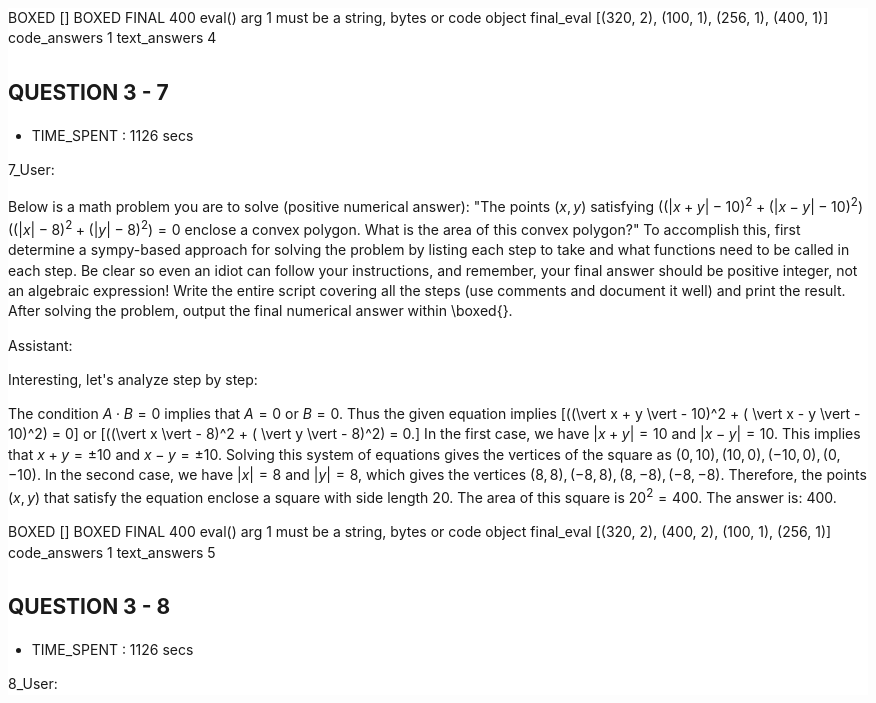 BOXED []
BOXED FINAL 400
eval() arg 1 must be a string, bytes or code object final_eval
[(320, 2), (100, 1), (256, 1), (400, 1)]
code_answers 1 text_answers 4



## QUESTION 3 - 7 
- TIME_SPENT : 1126 secs

7_User:

Below is a math problem you are to solve (positive numerical answer):
"The points $\left(x, y\right)$ satisfying $((\vert x + y \vert - 10)^2 + ( \vert x - y \vert - 10)^2)((\vert x \vert - 8)^2 + ( \vert y \vert - 8)^2) = 0$ enclose a convex polygon. What is the area of this convex polygon?"
To accomplish this, first determine a sympy-based approach for solving the problem by listing each step to take and what functions need to be called in each step. Be clear so even an idiot can follow your instructions, and remember, your final answer should be positive integer, not an algebraic expression!
Write the entire script covering all the steps (use comments and document it well) and print the result. After solving the problem, output the final numerical answer within \boxed{}.

Assistant: 

Interesting, let's analyze step by step:



The condition $A \cdot B = 0$ implies that $A=0$ or $B=0$. Thus the given equation implies
\[((\vert x + y \vert - 10)^2 + ( \vert x - y \vert - 10)^2) = 0\]
or
\[((\vert x \vert - 8)^2 + ( \vert y \vert - 8)^2) = 0.\]
In the first case, we have $\vert x + y \vert = 10$ and $\vert x - y \vert = 10$.
This implies that $x+y = \pm 10$ and $x-y = \pm 10$. Solving this system of equations gives the vertices of the square as $(0,10),(10,0),(-10,0),(0,-10)$.
In the second case, we have $\vert x \vert = 8$ and $\vert y \vert = 8$, which gives the vertices $(8,8),(-8,8),(8,-8),(-8,-8)$.
Therefore, the points $\left(x, y\right)$ that satisfy the equation enclose a square with side length $20$.
The area of this square is $20^2 = 400$.
The answer is: $400$.

BOXED []
BOXED FINAL 400
eval() arg 1 must be a string, bytes or code object final_eval
[(320, 2), (400, 2), (100, 1), (256, 1)]
code_answers 1 text_answers 5



## QUESTION 3 - 8 
- TIME_SPENT : 1126 secs

8_User:
